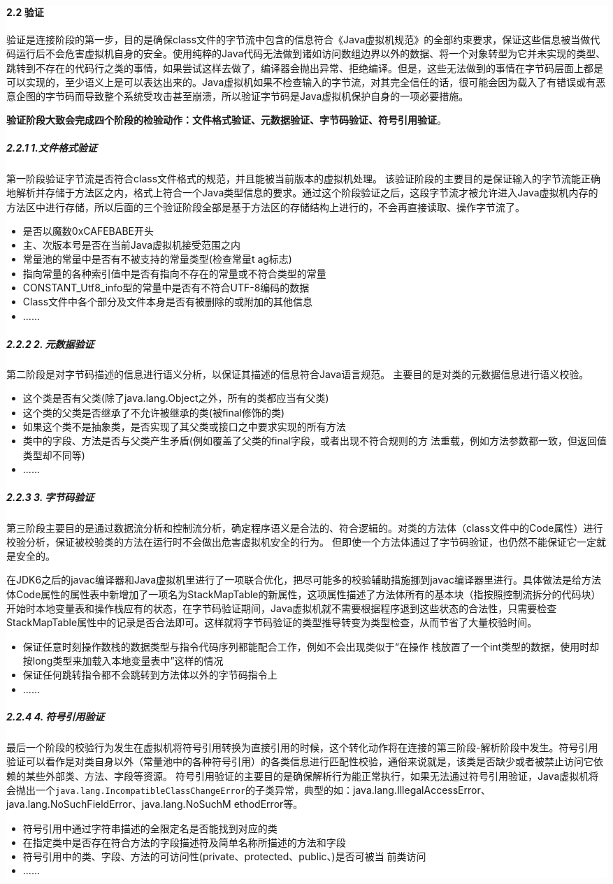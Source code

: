 #### <span id="head4">2.2 验证</span>

验证是连接阶段的第一步，目的是确保class文件的字节流中包含的信息符合《Java虚拟机规范》的全部约束要求，保证这些信息被当做代码运行后不会危害虚拟机自身的安全。使用纯粹的Java代码无法做到诸如访问数组边界以外的数据、将一个对象转型为它并未实现的类型、跳转到不存在的代码行之类的事情，如果尝试这样去做了，编译器会抛出异常、拒绝编译。但是，这些无法做到的事情在字节码层面上都是可以实现的，至少语义上是可以表达出来的。Java虚拟机如果不检查输入的字节流，对其完全信任的话，很可能会因为载入了有错误或有恶意企图的字节码而导致整个系统受攻击甚至崩溃，所以验证字节码是Java虚拟机保护自身的一项必要措施。

**验证阶段大致会完成四个阶段的检验动作：文件格式验证、元数据验证、字节码验证、符号引用验证**。

##### <span id="head5">2.2.1 1.文件格式验证</span>

第一阶段验证字节流是否符合class文件格式的规范，并且能被当前版本的虚拟机处理。 该验证阶段的主要目的是保证输入的字节流能正确地解析并存储于方法区之内，格式上符合一个Java类型信息的要求。通过这个阶段验证之后，这段字节流才被允许进入Java虚拟机内存的方法区中进行存储，所以后面的三个验证阶段全部是基于方法区的存储结构上进行的，不会再直接读取、操作字节流了。

- 是否以魔数0xCAFEBABE开头
- 主、次版本号是否在当前Java虚拟机接受范围之内
- 常量池的常量中是否有不被支持的常量类型(检查常量t ag标志)
- 指向常量的各种索引值中是否有指向不存在的常量或不符合类型的常量
- CONSTANT_Utf8_info型的常量中是否有不符合UTF-8编码的数据
- Class文件中各个部分及文件本身是否有被删除的或附加的其他信息
- ......

##### <span id="head6">2.2.2 2. 元数据验证</span>

第二阶段是对字节码描述的信息进行语义分析，以保证其描述的信息符合Java语言规范。 主要目的是对类的元数据信息进行语义校验。

- 这个类是否有父类(除了java.lang.Object之外，所有的类都应当有父类)
- 这个类的父类是否继承了不允许被继承的类(被final修饰的类)
- 如果这个类不是抽象类，是否实现了其父类或接口之中要求实现的所有方法
- 类中的字段、方法是否与父类产生矛盾(例如覆盖了父类的final字段，或者出现不符合规则的方 法重载，例如方法参数都一致，但返回值类型却不同等)
- ......

##### <span id="head7">2.2.3 3. 字节码验证</span>

第三阶段主要目的是通过数据流分析和控制流分析，确定程序语义是合法的、符合逻辑的。对类的方法体（class文件中的Code属性）进行校验分析，保证被校验类的方法在运行时不会做出危害虚拟机安全的行为。 但即使一个方法体通过了字节码验证，也仍然不能保证它一定就是安全的。

在JDK6之后的javac编译器和Java虚拟机里进行了一项联合优化，把尽可能多的校验辅助措施挪到javac编译器里进行。具体做法是给方法体Code属性的属性表中新增加了一项名为StackMapTable的新属性，这项属性描述了方法体所有的基本块（指按照控制流拆分的代码块）开始时本地变量表和操作栈应有的状态，在字节码验证期间，Java虚拟机就不需要根据程序退到这些状态的合法性，只需要检查StackMapTable属性中的记录是否合法即可。这样就将字节码验证的类型推导转变为类型检查，从而节省了大量校验时间。

- 保证任意时刻操作数栈的数据类型与指令代码序列都能配合工作，例如不会出现类似于“在操作 栈放置了一个int类型的数据，使用时却按long类型来加载入本地变量表中”这样的情况
- 保证任何跳转指令都不会跳转到方法体以外的字节码指令上
- ......

##### <span id="head8">2.2.4 4. 符号引用验证</span>

最后一个阶段的校验行为发生在虚拟机将符号引用转换为直接引用的时候，这个转化动作将在连接的第三阶段-解析阶段中发生。符号引用验证可以看作是对类自身以外（常量池中的各种符号引用）的各类信息进行匹配性校验，通俗来说就是，该类是否缺少或者被禁止访问它依赖的某些外部类、方法、字段等资源。 符号引用验证的主要目的是确保解析行为能正常执行，如果无法通过符号引用验证，Java虚拟机将会抛出一个`java.lang.IncompatibleClassChangeError`的子类异常，典型的如：java.lang.IllegalAccessError、java.lang.NoSuchFieldError、java.lang.NoSuchM ethodError等。

- 符号引用中通过字符串描述的全限定名是否能找到对应的类
- 在指定类中是否存在符合方法的字段描述符及简单名称所描述的方法和字段
- 符号引用中的类、字段、方法的可访问性(private、protected、public、<package>)是否可被当 前类访问
- ......
